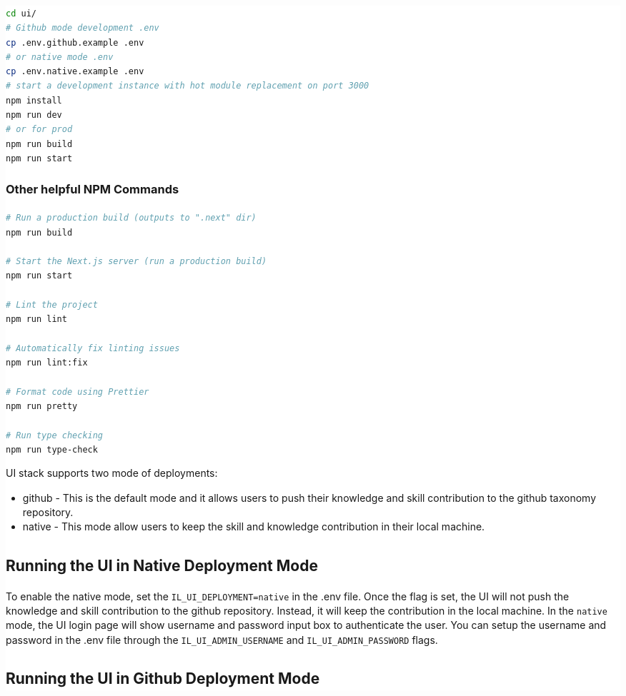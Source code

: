 ```bash
cd ui/
# Github mode development .env
cp .env.github.example .env
# or native mode .env
cp .env.native.example .env
# start a development instance with hot module replacement on port 3000
npm install
npm run dev
# or for prod
npm run build
npm run start
```

### Other helpful NPM Commands

```bash
# Run a production build (outputs to ".next" dir)
npm run build

# Start the Next.js server (run a production build)
npm run start

# Lint the project
npm run lint

# Automatically fix linting issues
npm run lint:fix

# Format code using Prettier
npm run pretty

# Run type checking
npm run type-check
```

UI stack supports two mode of deployments:

- github - This is the default mode and it allows users to push their knowledge and skill contribution to the github taxonomy repository.
- native - This mode allow users to keep the skill and knowledge contribution in their local machine.

## Running the UI in Native Deployment Mode

To enable the native mode, set the `IL_UI_DEPLOYMENT=native` in the .env file. Once the flag is set, the UI will not push the knowledge and skill contribution to the github repository. Instead, it will keep the contribution in the local machine. In the `native` mode, the UI login page will show username and password input box to authenticate the user. You can setup the username and password in the .env file through the `IL_UI_ADMIN_USERNAME` and `IL_UI_ADMIN_PASSWORD` flags.

## Running the UI in Github Deployment Mode
